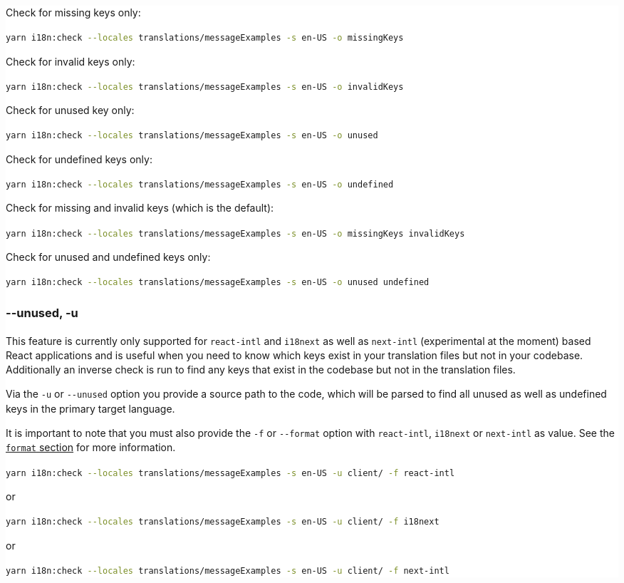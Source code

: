 Check for missing keys only:

```bash
yarn i18n:check --locales translations/messageExamples -s en-US -o missingKeys
```

Check for invalid keys only:

```bash
yarn i18n:check --locales translations/messageExamples -s en-US -o invalidKeys
```

Check for unused key only:

```bash
yarn i18n:check --locales translations/messageExamples -s en-US -o unused
```

Check for undefined keys only:

```bash
yarn i18n:check --locales translations/messageExamples -s en-US -o undefined
```

Check for missing and invalid keys (which is the default):

```bash
yarn i18n:check --locales translations/messageExamples -s en-US -o missingKeys invalidKeys
```

Check for unused and undefined keys only:

```bash
yarn i18n:check --locales translations/messageExamples -s en-US -o unused undefined
```

### --unused, -u

This feature is currently only supported for `react-intl` and `i18next` as well as `next-intl` (experimental at the moment) based React applications and is useful when you need to know which keys exist in your translation files but not in your codebase. Additionally an inverse check is run to find any keys that exist in the codebase but not in the translation files.

Via the `-u` or `--unused` option you provide a source path to the code, which will be parsed to find all unused as well as undefined keys in the primary target language.

It is important to note that you must also provide the `-f` or `--format` option with `react-intl`, `i18next` or `next-intl` as value. See the [`format` section](#--format) for more information.

```bash
yarn i18n:check --locales translations/messageExamples -s en-US -u client/ -f react-intl
```

or

```bash
yarn i18n:check --locales translations/messageExamples -s en-US -u client/ -f i18next
```

or

```bash
yarn i18n:check --locales translations/messageExamples -s en-US -u client/ -f next-intl
```
